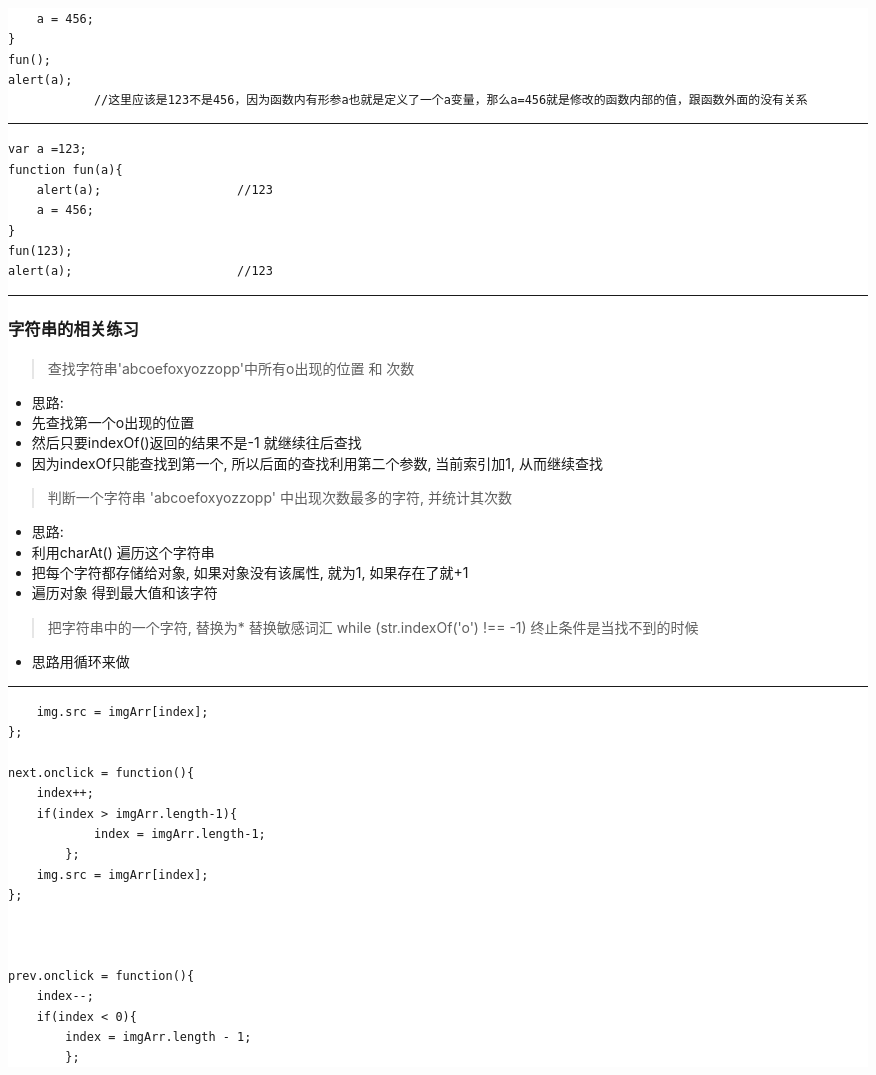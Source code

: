         a = 456;
    }      
    fun();
    alert(a);   
                //这里应该是123不是456，因为函数内有形参a也就是定义了一个a变量，那么a=456就是修改的函数内部的值，跟函数外面的没有关系

------

    var a =123;
    function fun(a){
        alert(a);                   //123
        a = 456;
    }
    fun(123);
    alert(a);                       //123

-----------------------------

### 字符串的相关练习
> 查找字符串'abcoefoxyozzopp'中所有o出现的位置 和 次数
- 思路:
- 先查找第一个o出现的位置
- 然后只要indexOf()返回的结果不是-1 就继续往后查找
- 因为indexOf只能查找到第一个, 所以后面的查找利用第二个参数, 当前索引加1, 从而继续查找



> 判断一个字符串 'abcoefoxyozzopp' 中出现次数最多的字符, 并统计其次数
- 思路:
- 利用charAt() 遍历这个字符串
- 把每个字符都存储给对象, 如果对象没有该属性, 就为1, 如果存在了就+1
- 遍历对象 得到最大值和该字符



> 把字符串中的一个字符, 替换为*  替换敏感词汇
> while (str.indexOf('o') !== -1) 终止条件是当找不到的时候
- 思路用循环来做



-----------------------------


        img.src = imgArr[index];
    };

    next.onclick = function(){
        index++;
        if(index > imgArr.length-1){
                index = imgArr.length-1;
            };      
        img.src = imgArr[index];
    };



    prev.onclick = function(){
        index--;
        if(index < 0){
            index = imgArr.length - 1;
            };  
